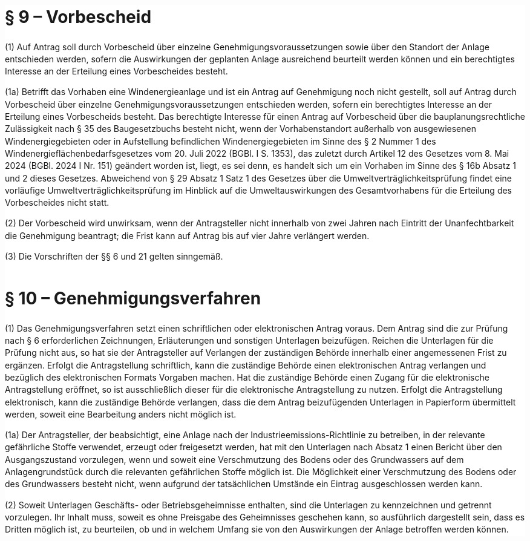 # § 9 – Vorbescheid

(1) Auf Antrag soll durch Vorbescheid über einzelne Genehmigungsvoraussetzungen sowie über den Standort der Anlage entschieden werden, sofern die Auswirkungen der geplanten Anlage ausreichend beurteilt werden können und ein berechtigtes Interesse an der Erteilung eines Vorbescheides besteht.

(1a) Betrifft das Vorhaben eine Windenergieanlage und ist ein Antrag auf Genehmigung noch nicht gestellt, soll auf Antrag durch Vorbescheid über einzelne Genehmigungsvoraussetzungen entschieden werden, sofern ein berechtigtes Interesse an der Erteilung eines Vorbescheids besteht. Das berechtigte Interesse für einen Antrag auf Vorbescheid über die bauplanungsrechtliche Zulässigkeit nach § 35 des Baugesetzbuchs besteht nicht, wenn der Vorhabenstandort außerhalb von ausgewiesenen Windenergiegebieten oder in Aufstellung befindlichen Windenergiegebieten im Sinne des § 2 Nummer 1 des Windenergieflächenbedarfsgesetzes vom 20. Juli 2022 (BGBl. I S. 1353), das zuletzt durch Artikel 12 des Gesetzes vom 8. Mai 2024 (BGBl. 2024 I Nr. 151) geändert worden ist, liegt, es sei denn, es handelt sich um ein Vorhaben im Sinne des § 16b Absatz 1 und 2 dieses Gesetzes. Abweichend von § 29 Absatz 1 Satz 1 des Gesetzes über die Umweltverträglichkeitsprüfung findet eine vorläufige Umweltverträglichkeitsprüfung im Hinblick auf die Umweltauswirkungen des Gesamtvorhabens für die Erteilung des Vorbescheides nicht statt.

(2) Der Vorbescheid wird unwirksam, wenn der Antragsteller nicht innerhalb von zwei Jahren nach Eintritt der Unanfechtbarkeit die Genehmigung beantragt; die Frist kann auf Antrag bis auf vier Jahre verlängert werden.

(3) Die Vorschriften der §§ 6 und 21 gelten sinngemäß.

# § 10 – Genehmigungsverfahren

(1) Das Genehmigungsverfahren setzt einen schriftlichen oder elektronischen Antrag voraus. Dem Antrag sind die zur Prüfung nach § 6 erforderlichen Zeichnungen, Erläuterungen und sonstigen Unterlagen beizufügen. Reichen die Unterlagen für die Prüfung nicht aus, so hat sie der Antragsteller auf Verlangen der zuständigen Behörde innerhalb einer angemessenen Frist zu ergänzen. Erfolgt die Antragstellung schriftlich, kann die zuständige Behörde einen elektronischen Antrag verlangen und bezüglich des elektronischen Formats Vorgaben machen. Hat die zuständige Behörde einen Zugang für die elektronische Antragstellung eröffnet, so ist ausschließlich dieser für die elektronische Antragstellung zu nutzen. Erfolgt die Antragstellung elektronisch, kann die zuständige Behörde verlangen, dass die dem Antrag beizufügenden Unterlagen in Papierform übermittelt werden, soweit eine Bearbeitung anders nicht möglich ist.

(1a) Der Antragsteller, der beabsichtigt, eine Anlage nach der Industrieemissions-Richtlinie zu betreiben, in der relevante gefährliche Stoffe verwendet, erzeugt oder freigesetzt werden, hat mit den Unterlagen nach Absatz 1 einen Bericht über den Ausgangszustand vorzulegen, wenn und soweit eine Verschmutzung des Bodens oder des Grundwassers auf dem Anlagengrundstück durch die relevanten gefährlichen Stoffe möglich ist. Die Möglichkeit einer Verschmutzung des Bodens oder des Grundwassers besteht nicht, wenn aufgrund der tatsächlichen Umstände ein Eintrag ausgeschlossen werden kann.

(2) Soweit Unterlagen Geschäfts- oder Betriebsgeheimnisse enthalten, sind die Unterlagen zu kennzeichnen und getrennt vorzulegen. Ihr Inhalt muss, soweit es ohne Preisgabe des Geheimnisses geschehen kann, so ausführlich dargestellt sein, dass es Dritten möglich ist, zu beurteilen, ob und in welchem Umfang sie von den Auswirkungen der Anlage betroffen werden können.
